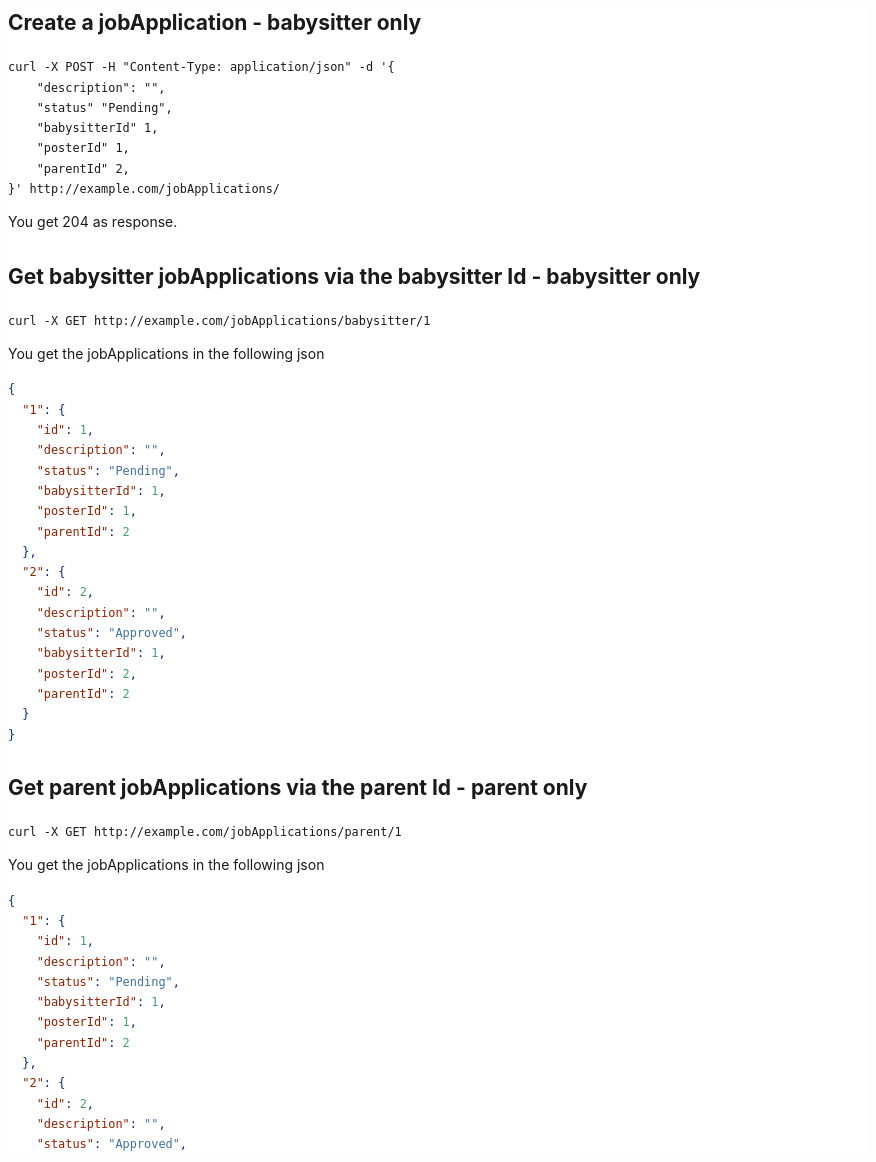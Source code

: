 ## Create a jobApplication - babysitter only

```
curl -X POST -H "Content-Type: application/json" -d '{
    "description": "",
    "status" "Pending",
    "babysitterId" 1,
    "posterId" 1,
    "parentId" 2,
}' http://example.com/jobApplications/
```

You get 204 as response.

## Get babysitter jobApplications via the babysitter Id - babysitter only

```
curl -X GET http://example.com/jobApplications/babysitter/1
```

You get the jobApplications in the following json

```json
{
  "1": {
    "id": 1,
    "description": "",
    "status": "Pending",
    "babysitterId": 1,
    "posterId": 1,
    "parentId": 2
  },
  "2": {
    "id": 2,
    "description": "",
    "status": "Approved",
    "babysitterId": 1,
    "posterId": 2,
    "parentId": 2
  }
}
```

## Get parent jobApplications via the parent Id - parent only

```
curl -X GET http://example.com/jobApplications/parent/1
```

You get the jobApplications in the following json

```json
{
  "1": {
    "id": 1,
    "description": "",
    "status": "Pending",
    "babysitterId": 1,
    "posterId": 1,
    "parentId": 2
  },
  "2": {
    "id": 2,
    "description": "",
    "status": "Approved",
```